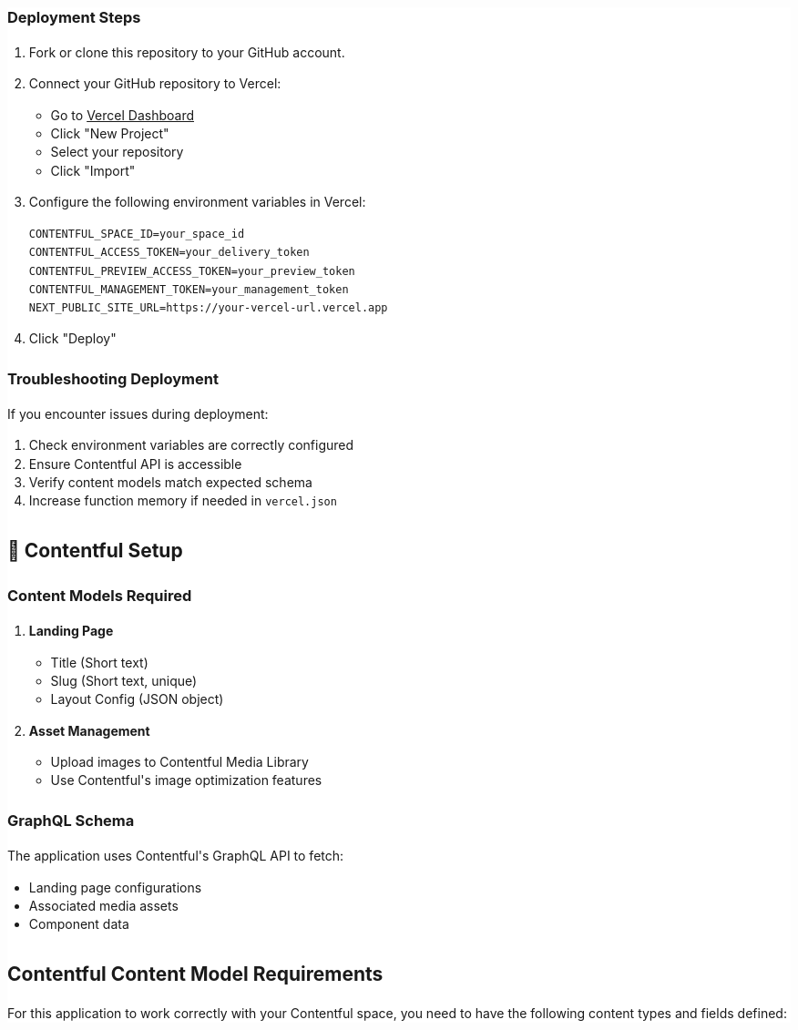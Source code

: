 ### Deployment Steps

1. Fork or clone this repository to your GitHub account.

2. Connect your GitHub repository to Vercel:
   - Go to [Vercel Dashboard](https://vercel.com/dashboard)
   - Click "New Project"
   - Select your repository
   - Click "Import"

3. Configure the following environment variables in Vercel:
   ```
   CONTENTFUL_SPACE_ID=your_space_id
   CONTENTFUL_ACCESS_TOKEN=your_delivery_token
   CONTENTFUL_PREVIEW_ACCESS_TOKEN=your_preview_token
   CONTENTFUL_MANAGEMENT_TOKEN=your_management_token
   NEXT_PUBLIC_SITE_URL=https://your-vercel-url.vercel.app
   ```

4. Click "Deploy"

### Troubleshooting Deployment

If you encounter issues during deployment:

1. Check environment variables are correctly configured
2. Ensure Contentful API is accessible
3. Verify content models match expected schema
4. Increase function memory if needed in `vercel.json`

## 📝 Contentful Setup

### Content Models Required

1. **Landing Page**
   - Title (Short text)
   - Slug (Short text, unique)
   - Layout Config (JSON object)

2. **Asset Management**
   - Upload images to Contentful Media Library
   - Use Contentful's image optimization features

### GraphQL Schema
The application uses Contentful's GraphQL API to fetch:
- Landing page configurations
- Associated media assets
- Component data

## Contentful Content Model Requirements

For this application to work correctly with your Contentful space, you need to have the following content types and fields defined:
